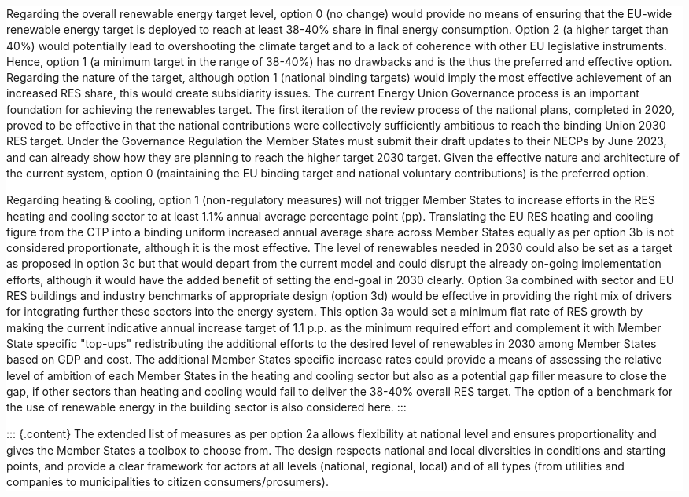 Regarding the overall renewable energy target level, option 0 (no
change) would provide no means of ensuring that the EU-wide renewable
energy target is deployed to reach at least 38-40% share in final energy
consumption. Option 2 (a higher target than 40%) would potentially lead
to overshooting the climate target and to a lack of coherence with other
EU legislative instruments. Hence, option 1 (a minimum target in the
range of 38-40%) has no drawbacks and is the thus the preferred and
effective option. Regarding the nature of the target, although option 1
(national binding targets) would imply the most effective achievement of
an increased RES share, this would create subsidiarity issues. The
current Energy Union Governance process is an important foundation for
achieving the renewables target. The first iteration of the review
process of the national plans, completed in 2020, proved to be effective
in that the national contributions were collectively sufficiently
ambitious to reach the binding Union 2030 RES target. Under the
Governance Regulation the Member States must submit their draft updates
to their NECPs by June 2023, and can already show how they are planning
to reach the higher target 2030 target. Given the effective nature and
architecture of the current system, option 0 (maintaining the EU binding
target and national voluntary contributions) is the preferred option.

Regarding heating & cooling, option 1 (non-regulatory measures) will not
trigger Member States to increase efforts in the RES heating and cooling
sector to at least 1.1% annual average percentage point (pp).
Translating the EU RES heating and cooling figure from the CTP into a
binding uniform increased annual average share across Member States
equally as per option 3b is not considered proportionate, although it is
the most effective. The level of renewables needed in 2030 could also be
set as a target as proposed in option 3c but that would depart from the
current model and could disrupt the already on-going implementation
efforts, although it would have the added benefit of setting the
end-goal in 2030 clearly. Option 3a combined with sector and EU RES
buildings and industry benchmarks of appropriate design (option 3d)
would be effective in providing the right mix of drivers for integrating
further these sectors into the energy system. This option 3a would set a
minimum flat rate of RES growth by making the current indicative annual
increase target of 1.1 p.p. as the minimum required effort and
complement it with Member State specific "top-ups" redistributing the
additional efforts to the desired level of renewables in 2030 among
Member States based on GDP and cost. The additional Member States
specific increase rates could provide a means of assessing the relative
level of ambition of each Member States in the heating and cooling
sector but also as a potential gap filler measure to close the gap, if
other sectors than heating and cooling would fail to deliver the 38-40%
overall RES target. The option of a benchmark for the use of renewable
energy in the building sector is also considered here.
:::

::: {.content}
The extended list of measures as per option 2a allows flexibility at
national level and ensures proportionality and gives the Member States a
toolbox to choose from. The design respects national and local
diversities in conditions and starting points, and provide a clear
framework for actors at all levels (national, regional, local) and of
all types (from utilities and companies to municipalities to citizen
consumers/prosumers).
